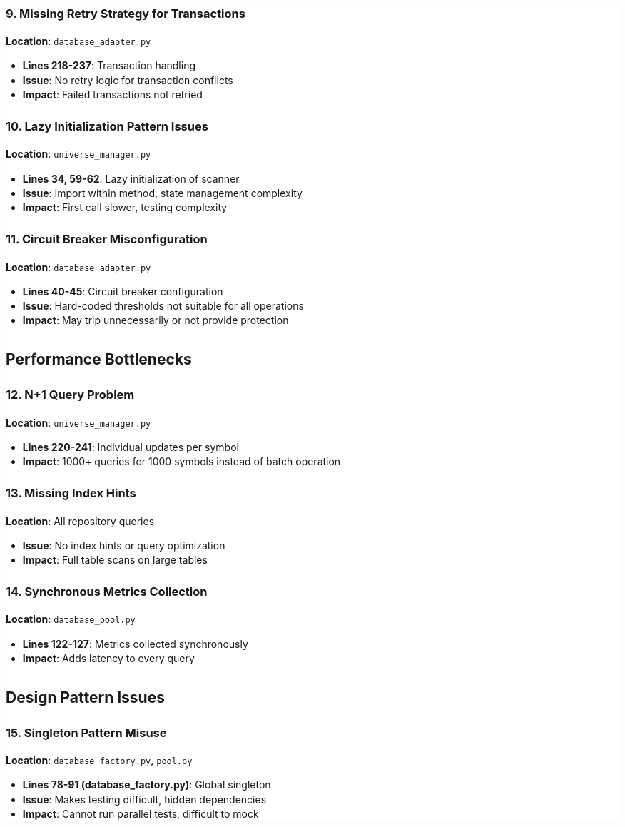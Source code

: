 ### 9. Missing Retry Strategy for Transactions

**Location**: `database_adapter.py`

- **Lines 218-237**: Transaction handling
- **Issue**: No retry logic for transaction conflicts
- **Impact**: Failed transactions not retried

### 10. Lazy Initialization Pattern Issues

**Location**: `universe_manager.py`

- **Lines 34, 59-62**: Lazy initialization of scanner
- **Issue**: Import within method, state management complexity
- **Impact**: First call slower, testing complexity

### 11. Circuit Breaker Misconfiguration

**Location**: `database_adapter.py`

- **Lines 40-45**: Circuit breaker configuration
- **Issue**: Hard-coded thresholds not suitable for all operations
- **Impact**: May trip unnecessarily or not provide protection

## Performance Bottlenecks

### 12. N+1 Query Problem

**Location**: `universe_manager.py`

- **Lines 220-241**: Individual updates per symbol
- **Impact**: 1000+ queries for 1000 symbols instead of batch operation

### 13. Missing Index Hints

**Location**: All repository queries

- **Issue**: No index hints or query optimization
- **Impact**: Full table scans on large tables

### 14. Synchronous Metrics Collection

**Location**: `database_pool.py`

- **Lines 122-127**: Metrics collected synchronously
- **Impact**: Adds latency to every query

## Design Pattern Issues

### 15. Singleton Pattern Misuse

**Location**: `database_factory.py`, `pool.py`

- **Lines 78-91 (database_factory.py)**: Global singleton
- **Issue**: Makes testing difficult, hidden dependencies
- **Impact**: Cannot run parallel tests, difficult to mock
